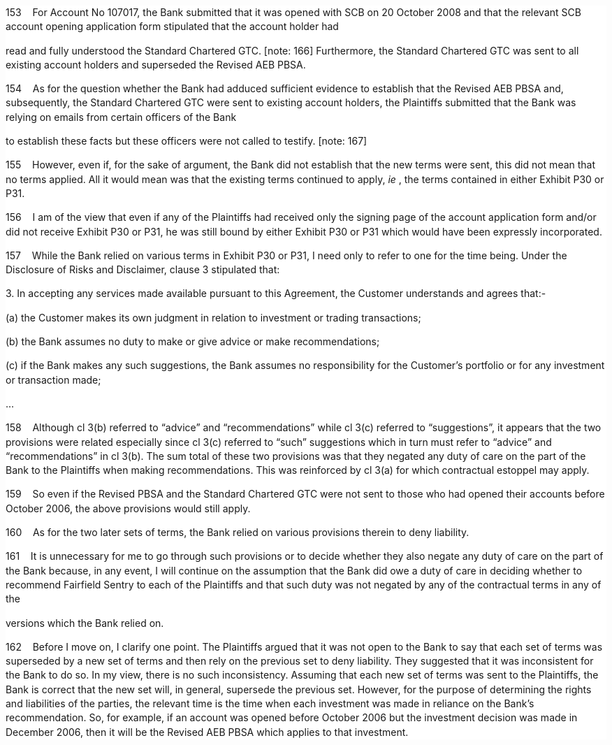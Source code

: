 153    For Account No 107017, the Bank submitted that it was opened with SCB on 20 October 2008 and that the relevant SCB account opening application form stipulated that the account holder had 

read and fully understood the Standard Chartered GTC. [note: 166] Furthermore, the Standard Chartered GTC was sent to all existing account holders and superseded the Revised AEB PBSA. 

154    As for the question whether the Bank had adduced sufficient evidence to establish that the Revised AEB PBSA and, subsequently, the Standard Chartered GTC were sent to existing account holders, the Plaintiffs submitted that the Bank was relying on emails from certain officers of the Bank 

to establish these facts but these officers were not called to testify. [note: 167] 

155    However, even if, for the sake of argument, the Bank did not establish that the new terms were sent, this did not mean that no terms applied. All it would mean was that the existing terms continued to apply, _ie_ , the terms contained in either Exhibit P30 or P31. 

156    I am of the view that even if any of the Plaintiffs had received only the signing page of the account application form and/or did not receive Exhibit P30 or P31, he was still bound by either Exhibit P30 or P31 which would have been expressly incorporated. 

157    While the Bank relied on various terms in Exhibit P30 or P31, I need only to refer to one for the time being. Under the Disclosure of Risks and Disclaimer, clause 3 stipulated that: 

3\. In accepting any services made available pursuant to this Agreement, the Customer understands and agrees that:- 

 (a) the Customer makes its own judgment in relation to investment or trading transactions; 

 (b) the Bank assumes no duty to make or give advice or make recommendations; 

 (c) if the Bank makes any such suggestions, the Bank assumes no responsibility for the Customer’s portfolio or for any investment or transaction made; 

 ... 

158    Although cl 3(b) referred to “advice” and “recommendations” while cl 3(c) referred to “suggestions”, it appears that the two provisions were related especially since cl 3(c) referred to “such” suggestions which in turn must refer to “advice” and “recommendations” in cl 3(b). The sum total of these two provisions was that they negated any duty of care on the part of the Bank to the Plaintiffs when making recommendations. This was reinforced by cl 3(a) for which contractual estoppel may apply. 

159    So even if the Revised PBSA and the Standard Chartered GTC were not sent to those who had opened their accounts before October 2006, the above provisions would still apply. 

160    As for the two later sets of terms, the Bank relied on various provisions therein to deny liability. 

161    It is unnecessary for me to go through such provisions or to decide whether they also negate any duty of care on the part of the Bank because, in any event, I will continue on the assumption that the Bank did owe a duty of care in deciding whether to recommend Fairfield Sentry to each of the Plaintiffs and that such duty was not negated by any of the contractual terms in any of the 


versions which the Bank relied on. 

162    Before I move on, I clarify one point. The Plaintiffs argued that it was not open to the Bank to say that each set of terms was superseded by a new set of terms and then rely on the previous set to deny liability. They suggested that it was inconsistent for the Bank to do so. In my view, there is no such inconsistency. Assuming that each new set of terms was sent to the Plaintiffs, the Bank is correct that the new set will, in general, supersede the previous set. However, for the purpose of determining the rights and liabilities of the parties, the relevant time is the time when each investment was made in reliance on the Bank’s recommendation. So, for example, if an account was opened before October 2006 but the investment decision was made in December 2006, then it will be the Revised AEB PBSA which applies to that investment. 
